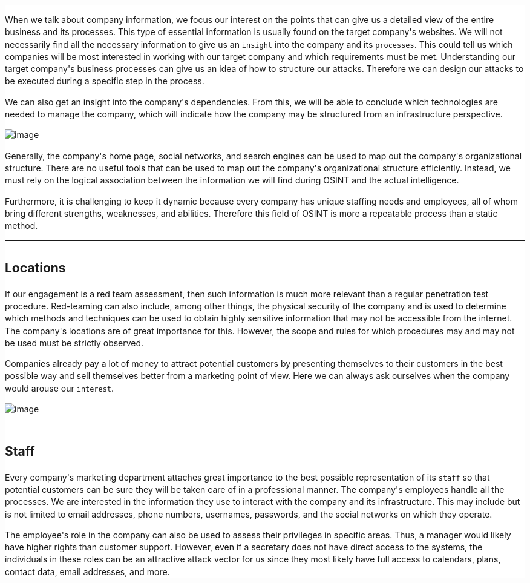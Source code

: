 * * *

When we talk about company information, we focus our interest on the points that can give us a detailed view of the entire business and its processes. This type of essential information is usually found on the target company's websites. We will not necessarily find all the necessary information to give us an `insight` into the company and its `processes`. This could tell us which companies will be most interested in working with our target company and which requirements must be met. Understanding our target company's business processes can give us an idea of how to structure our attacks. Therefore we can design our attacks to be executed during a specific step in the process.

We can also get an insight into the company's dependencies. From this, we will be able to conclude which technologies are needed to manage the company, which will indicate how the company may be structured from an infrastructure perspective.

![image](uuyHYEBIAndm.png)

Generally, the company's home page, social networks, and search engines can be used to map out the company's organizational structure. There are no useful tools that can be used to map out the company's organizational structure efficiently. Instead, we must rely on the logical association between the information we will find during OSINT and the actual intelligence.

Furthermore, it is challenging to keep it dynamic because every company has unique staffing needs and employees, all of whom bring different strengths, weaknesses, and abilities. Therefore this field of OSINT is more a repeatable process than a static method.

* * *

## Locations

If our engagement is a red team assessment, then such information is much more relevant than a regular penetration test procedure. Red-teaming can also include, among other things, the physical security of the company and is used to determine which methods and techniques can be used to obtain highly sensitive information that may not be accessible from the internet. The company's locations are of great importance for this. However, the scope and rules for which procedures may and may not be used must be strictly observed.

Companies already pay a lot of money to attract potential customers by presenting themselves to their customers in the best possible way and sell themselves better from a marketing point of view. Here we can always ask ourselves when the company would arouse our `interest`.

![image](wkBECWeAlwHA.png)

* * *

## Staff

Every company's marketing department attaches great importance to the best possible representation of its `staff` so that potential customers can be sure they will be taken care of in a professional manner. The company's employees handle all the processes. We are interested in the information they use to interact with the company and its infrastructure. This may include but is not limited to email addresses, phone numbers, usernames, passwords, and the social networks on which they operate.

The employee's role in the company can also be used to assess their privileges in specific areas. Thus, a manager would likely have higher rights than customer support. However, even if a secretary does not have direct access to the systems, the individuals in these roles can be an attractive attack vector for us since they most likely have full access to calendars, plans, contact data, email addresses, and more.
